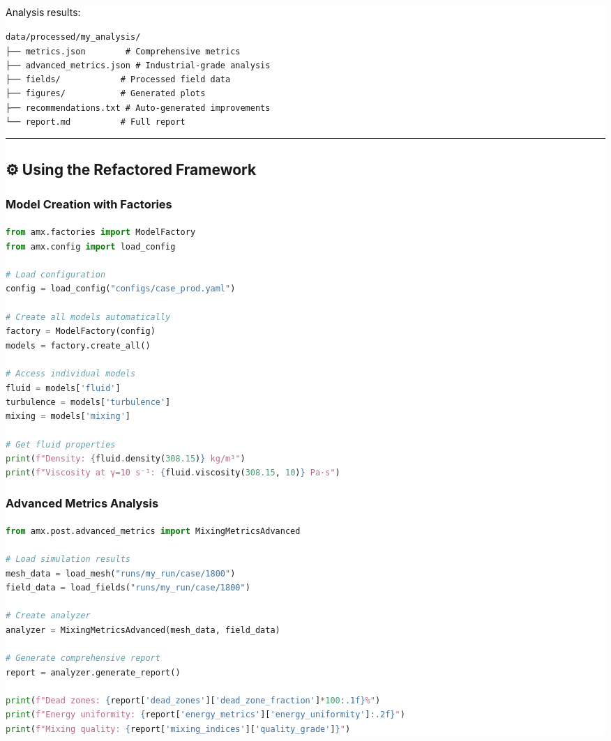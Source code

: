 Analysis results:
```
data/processed/my_analysis/
├── metrics.json        # Comprehensive metrics
├── advanced_metrics.json # Industrial-grade analysis
├── fields/            # Processed field data
├── figures/           # Generated plots
├── recommendations.txt # Auto-generated improvements
└── report.md          # Full report
```

---

## ⚙️ Using the Refactored Framework

### Model Creation with Factories
```python
from amx.factories import ModelFactory
from amx.config import load_config

# Load configuration
config = load_config("configs/case_prod.yaml")

# Create all models automatically
factory = ModelFactory(config)
models = factory.create_all()

# Access individual models
fluid = models['fluid']
turbulence = models['turbulence']
mixing = models['mixing']

# Get fluid properties
print(f"Density: {fluid.density(308.15)} kg/m³")
print(f"Viscosity at γ=10 s⁻¹: {fluid.viscosity(308.15, 10)} Pa·s")
```

### Advanced Metrics Analysis
```python
from amx.post.advanced_metrics import MixingMetricsAdvanced

# Load simulation results
mesh_data = load_mesh("runs/my_run/case/1800")
field_data = load_fields("runs/my_run/case/1800")

# Create analyzer
analyzer = MixingMetricsAdvanced(mesh_data, field_data)

# Generate comprehensive report
report = analyzer.generate_report()

print(f"Dead zones: {report['dead_zones']['dead_zone_fraction']*100:.1f}%")
print(f"Energy uniformity: {report['energy_metrics']['energy_uniformity']:.2f}")
print(f"Mixing quality: {report['mixing_indices']['quality_grade']}")
```
